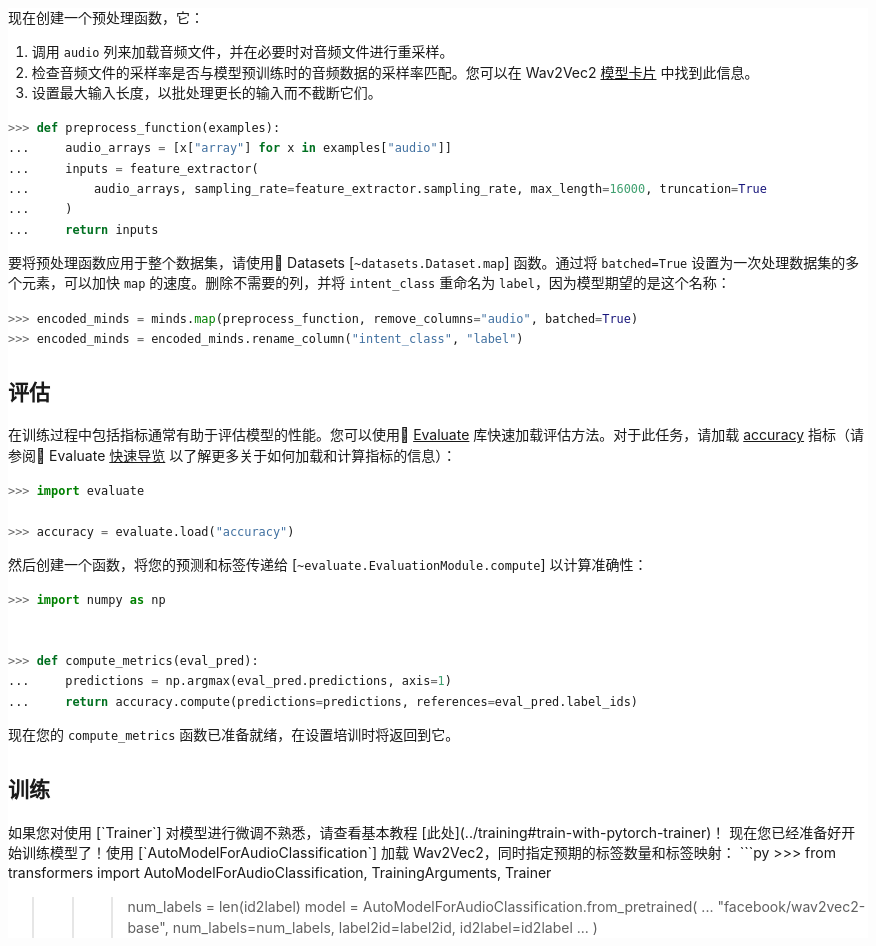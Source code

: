 现在创建一个预处理函数，它：
1. 调用 `audio` 列来加载音频文件，并在必要时对音频文件进行重采样。
2. 检查音频文件的采样率是否与模型预训练时的音频数据的采样率匹配。您可以在 Wav2Vec2 [模型卡片](https://huggingface.co/facebook/wav2vec2-base) 中找到此信息。
3. 设置最大输入长度，以批处理更长的输入而不截断它们。
```py
>>> def preprocess_function(examples):
...     audio_arrays = [x["array"] for x in examples["audio"]]
...     inputs = feature_extractor(
...         audio_arrays, sampling_rate=feature_extractor.sampling_rate, max_length=16000, truncation=True
...     )
...     return inputs
```

要将预处理函数应用于整个数据集，请使用🤗 Datasets [`~datasets.Dataset.map`] 函数。通过将 `batched=True` 设置为一次处理数据集的多个元素，可以加快 `map` 的速度。删除不需要的列，并将 `intent_class` 重命名为 `label`，因为模型期望的是这个名称：
```py
>>> encoded_minds = minds.map(preprocess_function, remove_columns="audio", batched=True)
>>> encoded_minds = encoded_minds.rename_column("intent_class", "label")
```

## 评估

在训练过程中包括指标通常有助于评估模型的性能。您可以使用🤗 [Evaluate](https://huggingface.co/docs/evaluate/index) 库快速加载评估方法。对于此任务，请加载 [accuracy](https://huggingface.co/spaces/evaluate-metric/accuracy) 指标（请参阅🤗 Evaluate [快速导览](https://huggingface.co/docs/evaluate/a_quick_tour) 以了解更多关于如何加载和计算指标的信息）：

```py
>>> import evaluate

>>> accuracy = evaluate.load("accuracy")
```

然后创建一个函数，将您的预测和标签传递给 [`~evaluate.EvaluationModule.compute`] 以计算准确性：
```py
>>> import numpy as np


>>> def compute_metrics(eval_pred):
...     predictions = np.argmax(eval_pred.predictions, axis=1)
...     return accuracy.compute(predictions=predictions, references=eval_pred.label_ids)
```

现在您的 `compute_metrics` 函数已准备就绪，在设置培训时将返回到它。

## 训练

<frameworkcontent> 
<pt> 

 <Tip>
如果您对使用 [`Trainer`] 对模型进行微调不熟悉，请查看基本教程 [此处](../training#train-with-pytorch-trainer)！
</Tip>
现在您已经准备好开始训练模型了！使用 [`AutoModelForAudioClassification`] 加载 Wav2Vec2，同时指定预期的标签数量和标签映射：
```py
>>> from transformers import AutoModelForAudioClassification, TrainingArguments, Trainer

>>> num_labels = len(id2label)
>>> model = AutoModelForAudioClassification.from_pretrained(
...     "facebook/wav2vec2-base", num_labels=num_labels, label2id=label2id, id2label=id2label
... )
```
